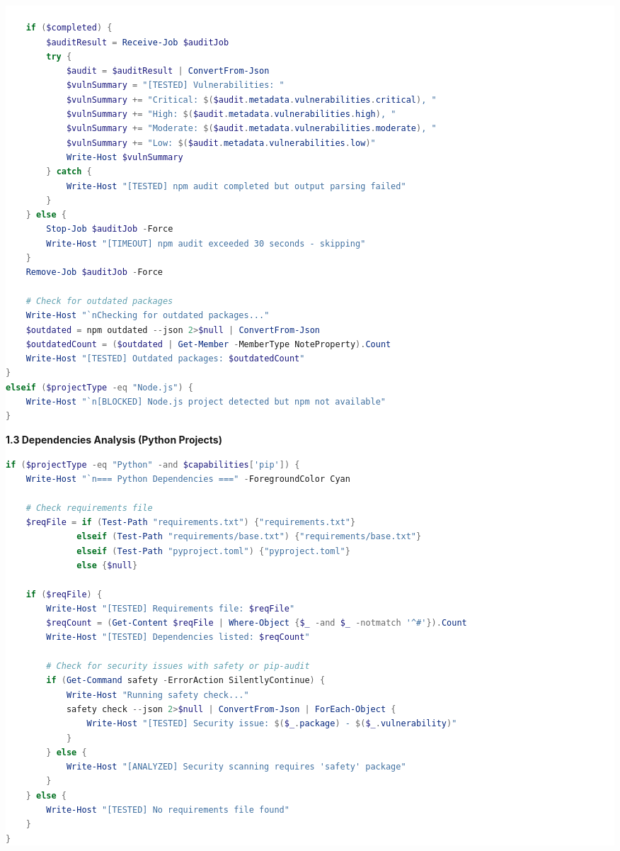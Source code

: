 ```powershell
    
    if ($completed) {
        $auditResult = Receive-Job $auditJob
        try {
            $audit = $auditResult | ConvertFrom-Json
            $vulnSummary = "[TESTED] Vulnerabilities: "
            $vulnSummary += "Critical: $($audit.metadata.vulnerabilities.critical), "
            $vulnSummary += "High: $($audit.metadata.vulnerabilities.high), "
            $vulnSummary += "Moderate: $($audit.metadata.vulnerabilities.moderate), "
            $vulnSummary += "Low: $($audit.metadata.vulnerabilities.low)"
            Write-Host $vulnSummary
        } catch {
            Write-Host "[TESTED] npm audit completed but output parsing failed"
        }
    } else {
        Stop-Job $auditJob -Force
        Write-Host "[TIMEOUT] npm audit exceeded 30 seconds - skipping"
    }
    Remove-Job $auditJob -Force
    
    # Check for outdated packages
    Write-Host "`nChecking for outdated packages..."
    $outdated = npm outdated --json 2>$null | ConvertFrom-Json
    $outdatedCount = ($outdated | Get-Member -MemberType NoteProperty).Count
    Write-Host "[TESTED] Outdated packages: $outdatedCount"
}
elseif ($projectType -eq "Node.js") {
    Write-Host "`n[BLOCKED] Node.js project detected but npm not available"
}
```

**1.3 Dependencies Analysis (Python Projects)**
```powershell
if ($projectType -eq "Python" -and $capabilities['pip']) {
    Write-Host "`n=== Python Dependencies ===" -ForegroundColor Cyan
    
    # Check requirements file
    $reqFile = if (Test-Path "requirements.txt") {"requirements.txt"}
              elseif (Test-Path "requirements/base.txt") {"requirements/base.txt"}
              elseif (Test-Path "pyproject.toml") {"pyproject.toml"}
              else {$null}
    
    if ($reqFile) {
        Write-Host "[TESTED] Requirements file: $reqFile"
        $reqCount = (Get-Content $reqFile | Where-Object {$_ -and $_ -notmatch '^#'}).Count
        Write-Host "[TESTED] Dependencies listed: $reqCount"
        
        # Check for security issues with safety or pip-audit
        if (Get-Command safety -ErrorAction SilentlyContinue) {
            Write-Host "Running safety check..."
            safety check --json 2>$null | ConvertFrom-Json | ForEach-Object {
                Write-Host "[TESTED] Security issue: $($_.package) - $($_.vulnerability)"
            }
        } else {
            Write-Host "[ANALYZED] Security scanning requires 'safety' package"
        }
    } else {
        Write-Host "[TESTED] No requirements file found"
    }
}
```
